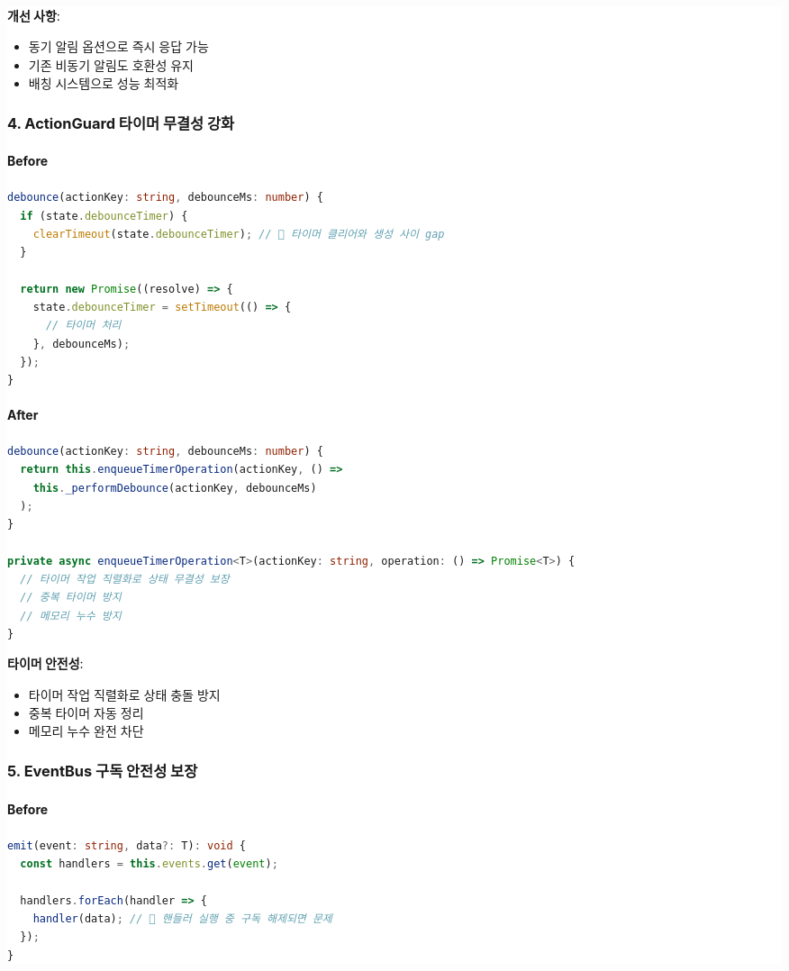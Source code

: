 **개선 사항**:
- 동기 알림 옵션으로 즉시 응답 가능
- 기존 비동기 알림도 호환성 유지
- 배칭 시스템으로 성능 최적화

### 4. ActionGuard 타이머 무결성 강화

#### Before
```typescript
debounce(actionKey: string, debounceMs: number) {
  if (state.debounceTimer) {
    clearTimeout(state.debounceTimer); // 🚨 타이머 클리어와 생성 사이 gap
  }
  
  return new Promise((resolve) => {
    state.debounceTimer = setTimeout(() => {
      // 타이머 처리
    }, debounceMs);
  });
}
```

#### After
```typescript
debounce(actionKey: string, debounceMs: number) {
  return this.enqueueTimerOperation(actionKey, () => 
    this._performDebounce(actionKey, debounceMs)
  );
}

private async enqueueTimerOperation<T>(actionKey: string, operation: () => Promise<T>) {
  // 타이머 작업 직렬화로 상태 무결성 보장
  // 중복 타이머 방지
  // 메모리 누수 방지
}
```

**타이머 안전성**:
- 타이머 작업 직렬화로 상태 충돌 방지
- 중복 타이머 자동 정리
- 메모리 누수 완전 차단

### 5. EventBus 구독 안전성 보장

#### Before
```typescript
emit(event: string, data?: T): void {
  const handlers = this.events.get(event);
  
  handlers.forEach(handler => {
    handler(data); // 🚨 핸들러 실행 중 구독 해제되면 문제
  });
}
```
